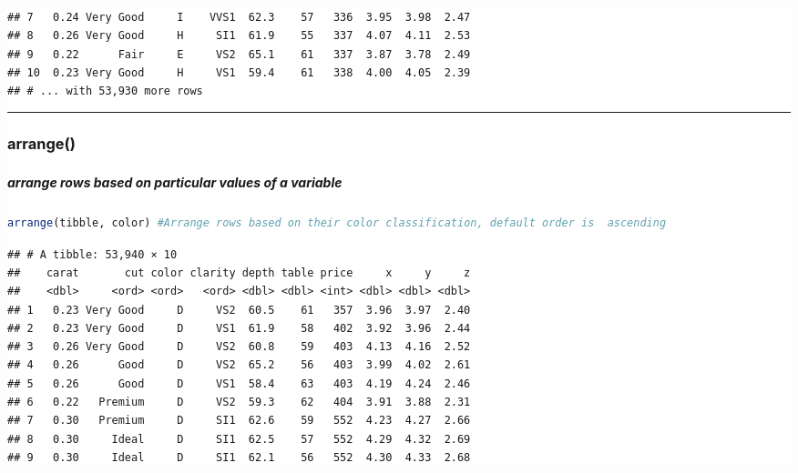    ## 7   0.24 Very Good     I    VVS1  62.3    57   336  3.95  3.98  2.47
    ## 8   0.26 Very Good     H     SI1  61.9    55   337  4.07  4.11  2.53
    ## 9   0.22      Fair     E     VS2  65.1    61   337  3.87  3.78  2.49
    ## 10  0.23 Very Good     H     VS1  59.4    61   338  4.00  4.05  2.39
    ## # ... with 53,930 more rows

------------------------------------------------------------------------

### arrange()

##### arrange rows based on particular values of a variable

``` r
arrange(tibble, color) #Arrange rows based on their color classification, default order is  ascending 
```

    ## # A tibble: 53,940 × 10
    ##    carat       cut color clarity depth table price     x     y     z
    ##    <dbl>     <ord> <ord>   <ord> <dbl> <dbl> <int> <dbl> <dbl> <dbl>
    ## 1   0.23 Very Good     D     VS2  60.5    61   357  3.96  3.97  2.40
    ## 2   0.23 Very Good     D     VS1  61.9    58   402  3.92  3.96  2.44
    ## 3   0.26 Very Good     D     VS2  60.8    59   403  4.13  4.16  2.52
    ## 4   0.26      Good     D     VS2  65.2    56   403  3.99  4.02  2.61
    ## 5   0.26      Good     D     VS1  58.4    63   403  4.19  4.24  2.46
    ## 6   0.22   Premium     D     VS2  59.3    62   404  3.91  3.88  2.31
    ## 7   0.30   Premium     D     SI1  62.6    59   552  4.23  4.27  2.66
    ## 8   0.30     Ideal     D     SI1  62.5    57   552  4.29  4.32  2.69
    ## 9   0.30     Ideal     D     SI1  62.1    56   552  4.30  4.33  2.68